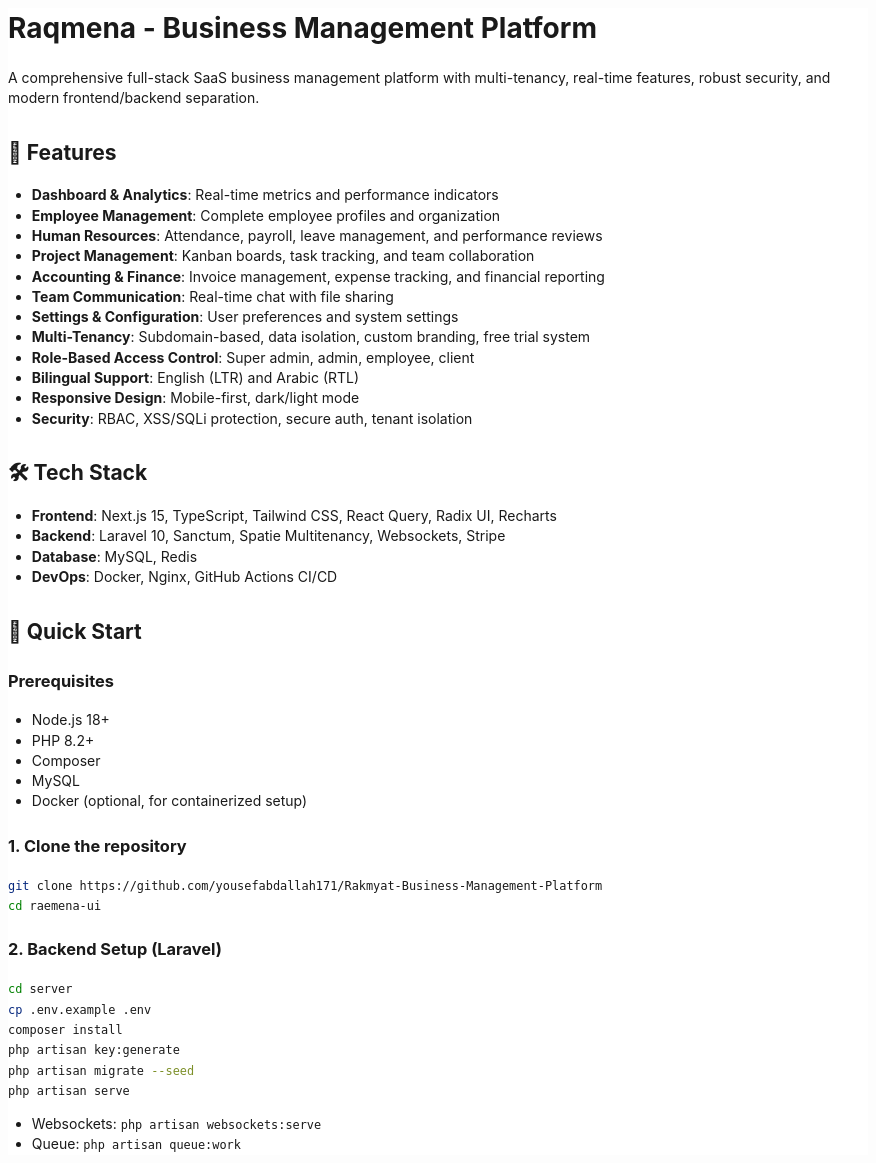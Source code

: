 # Raqmena - Business Management Platform

A comprehensive full-stack SaaS business management platform with multi-tenancy, real-time features, robust security, and modern frontend/backend separation.

## 🌟 Features

- **Dashboard & Analytics**: Real-time metrics and performance indicators
- **Employee Management**: Complete employee profiles and organization
- **Human Resources**: Attendance, payroll, leave management, and performance reviews
- **Project Management**: Kanban boards, task tracking, and team collaboration
- **Accounting & Finance**: Invoice management, expense tracking, and financial reporting
- **Team Communication**: Real-time chat with file sharing
- **Settings & Configuration**: User preferences and system settings
- **Multi-Tenancy**: Subdomain-based, data isolation, custom branding, free trial system
- **Role-Based Access Control**: Super admin, admin, employee, client
- **Bilingual Support**: English (LTR) and Arabic (RTL)
- **Responsive Design**: Mobile-first, dark/light mode
- **Security**: RBAC, XSS/SQLi protection, secure auth, tenant isolation

## 🛠️ Tech Stack

- **Frontend**: Next.js 15, TypeScript, Tailwind CSS, React Query, Radix UI, Recharts
- **Backend**: Laravel 10, Sanctum, Spatie Multitenancy, Websockets, Stripe
- **Database**: MySQL, Redis
- **DevOps**: Docker, Nginx, GitHub Actions CI/CD

## 🚀 Quick Start

### Prerequisites
- Node.js 18+
- PHP 8.2+
- Composer
- MySQL
- Docker (optional, for containerized setup)

### 1. Clone the repository
```sh
git clone https://github.com/yousefabdallah171/Rakmyat-Business-Management-Platform
cd raemena-ui
```

### 2. Backend Setup (Laravel)
```sh
cd server
cp .env.example .env
composer install
php artisan key:generate
php artisan migrate --seed
php artisan serve
```
- Websockets: `php artisan websockets:serve`
- Queue: `php artisan queue:work`
